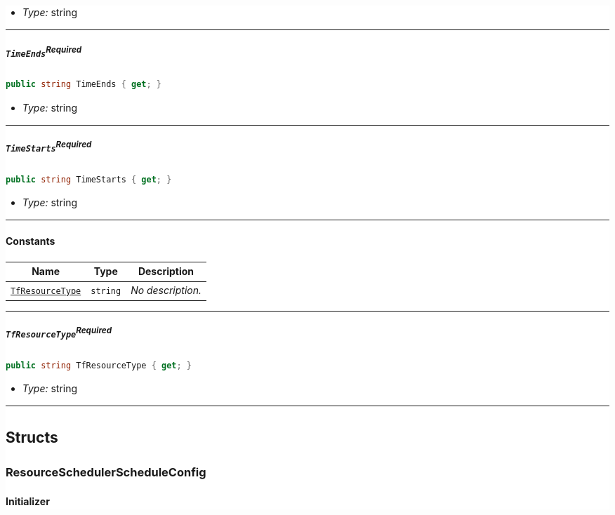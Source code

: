 - *Type:* string

---

##### `TimeEnds`<sup>Required</sup> <a name="TimeEnds" id="rhizo-co-terraform-provider-oci.resourceSchedulerSchedule.ResourceSchedulerSchedule.property.timeEnds"></a>

```csharp
public string TimeEnds { get; }
```

- *Type:* string

---

##### `TimeStarts`<sup>Required</sup> <a name="TimeStarts" id="rhizo-co-terraform-provider-oci.resourceSchedulerSchedule.ResourceSchedulerSchedule.property.timeStarts"></a>

```csharp
public string TimeStarts { get; }
```

- *Type:* string

---

#### Constants <a name="Constants" id="Constants"></a>

| **Name** | **Type** | **Description** |
| --- | --- | --- |
| <code><a href="#rhizo-co-terraform-provider-oci.resourceSchedulerSchedule.ResourceSchedulerSchedule.property.tfResourceType">TfResourceType</a></code> | <code>string</code> | *No description.* |

---

##### `TfResourceType`<sup>Required</sup> <a name="TfResourceType" id="rhizo-co-terraform-provider-oci.resourceSchedulerSchedule.ResourceSchedulerSchedule.property.tfResourceType"></a>

```csharp
public string TfResourceType { get; }
```

- *Type:* string

---

## Structs <a name="Structs" id="Structs"></a>

### ResourceSchedulerScheduleConfig <a name="ResourceSchedulerScheduleConfig" id="rhizo-co-terraform-provider-oci.resourceSchedulerSchedule.ResourceSchedulerScheduleConfig"></a>

#### Initializer <a name="Initializer" id="rhizo-co-terraform-provider-oci.resourceSchedulerSchedule.ResourceSchedulerScheduleConfig.Initializer"></a>
